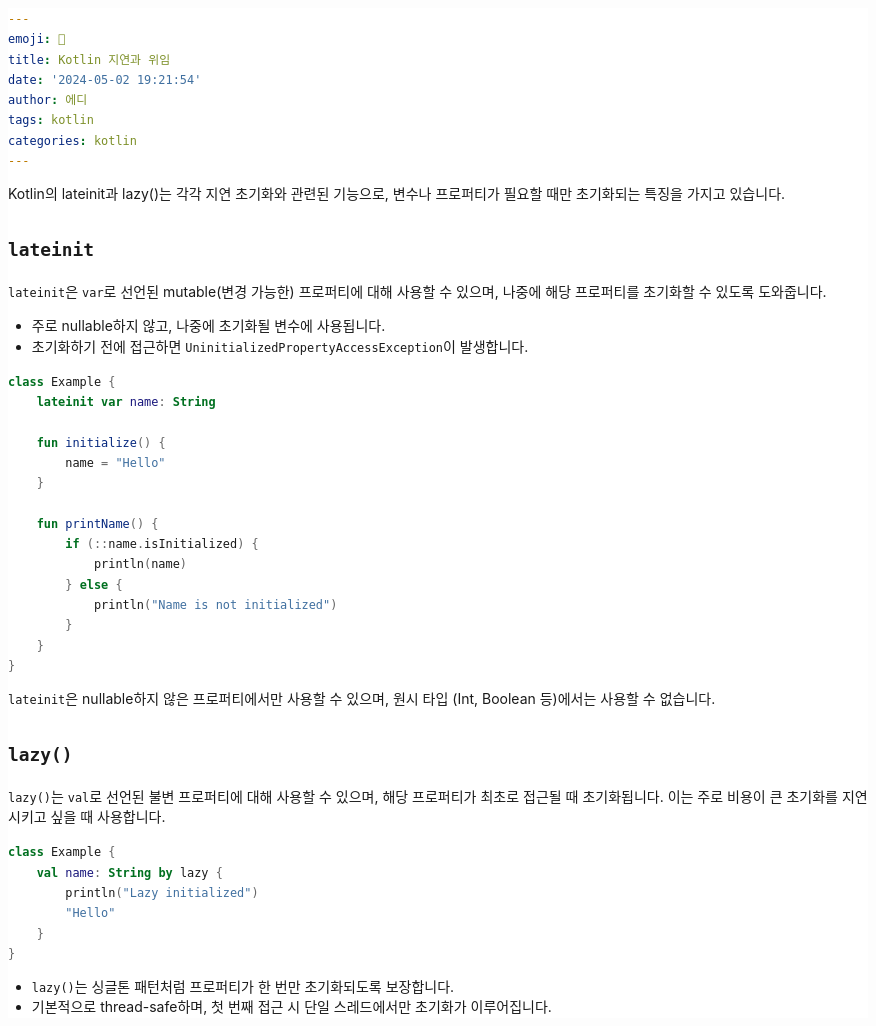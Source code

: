 ```yaml
---
emoji: 📖
title: Kotlin 지연과 위임
date: '2024-05-02 19:21:54'
author: 에디
tags: kotlin
categories: kotlin
---
```


Kotlin의 lateinit과 lazy()는 각각 지연 초기화와 관련된 기능으로, 변수나 프로퍼티가 필요할 때만 초기화되는 특징을 가지고 있습니다. 

## `lateinit`

`lateinit`은 `var`로 선언된 mutable(변경 가능한) 프로퍼티에 대해 사용할 수 있으며, 나중에 해당 프로퍼티를 초기화할 수 있도록 도와줍니다.
- 주로 nullable하지 않고, 나중에 초기화될 변수에 사용됩니다.
- 초기화하기 전에 접근하면 `UninitializedPropertyAccessException`이 발생합니다.

```kotlin
class Example {
    lateinit var name: String

    fun initialize() {
        name = "Hello"
    }

    fun printName() {
        if (::name.isInitialized) {
            println(name)
        } else {
            println("Name is not initialized")
        }
    }
}
```
`lateinit`은 nullable하지 않은 프로퍼티에서만 사용할 수 있으며, 원시 타입 (Int, Boolean 등)에서는 사용할 수 없습니다.

## `lazy()`

`lazy()`는 `val`로 선언된 불변 프로퍼티에 대해 사용할 수 있으며, 해당 프로퍼티가 최초로 접근될 때 초기화됩니다. 이는 주로 비용이 큰 초기화를 지연시키고 싶을 때 사용합니다.

```kotlin
class Example {
    val name: String by lazy {
        println("Lazy initialized")
        "Hello"
    }
}
```

- `lazy()`는 싱글톤 패턴처럼 프로퍼티가 한 번만 초기화되도록 보장합니다.
- 기본적으로 thread-safe하며, 첫 번째 접근 시 단일 스레드에서만 초기화가 이루어집니다.
